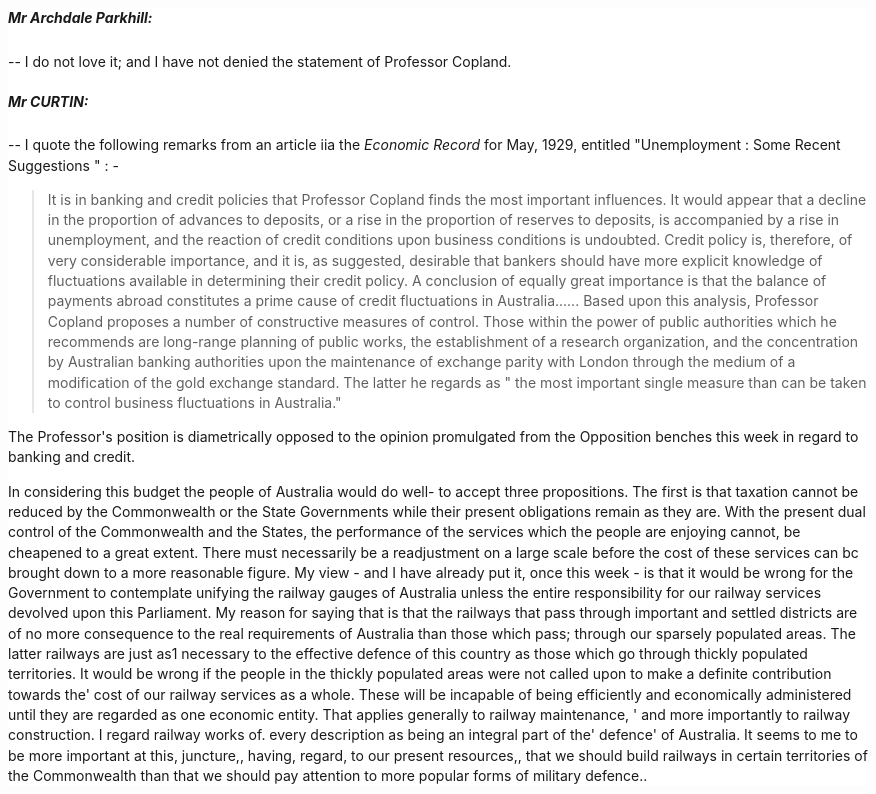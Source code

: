 ##### Mr Archdale Parkhill:

-- I do not love it; and I have not denied the statement of Professor Copland. 

##### Mr CURTIN:

-- I quote the following remarks from an article iia the  *Economic*  *Record*  for May, 1929, entitled "Unemployment : Some Recent Suggestions " : - 

  >It is in banking and credit policies that Professor Copland finds the most important influences. It would appear that a decline in the proportion of advances to deposits, or a rise in the proportion of reserves to deposits, is accompanied by a rise in unemployment, and the reaction of credit conditions upon business conditions is undoubted. Credit policy is, therefore, of very considerable importance, and it is, as suggested, desirable that bankers should have more explicit knowledge of fluctuations available in determining their credit policy. A conclusion of equally great importance is that the balance of payments abroad constitutes a prime cause of credit fluctuations in Australia...... Based upon this analysis, Professor Copland proposes a number of constructive measures of control. Those within the power of public authorities which he recommends are long-range planning of public works, the establishment of a research organization, and the concentration by Australian banking authorities upon the maintenance of exchange parity with London through the medium of a modification of the gold exchange standard. The latter he regards as " the most important single measure than can be taken to control business fluctuations in Australia." 

The Professor's position is diametrically opposed to the opinion promulgated from the Opposition benches this week in regard to banking and credit. 

In considering this budget the people of Australia would do well- to accept three propositions.  The first is that taxation cannot be reduced by the Commonwealth or the State Governments while their present obligations remain as they are. With the present dual control of the Commonwealth and the States, the performance of the services which the people are enjoying cannot, be cheapened to a great extent. There must necessarily be a readjustment on a large scale before the cost of these services can bc brought down to a more reasonable figure. My view - and I have already put it, once this week - is that it would be wrong for the Government to contemplate unifying the railway gauges of Australia unless the entire responsibility for our railway services devolved upon this Parliament. My reason for saying that is that the railways that pass through important and settled districts are of no more consequence to the real requirements of Australia than  those  which pass; through our sparsely populated areas. The latter railways are just as1 necessary to the effective defence of this country as those which go through thickly populated territories. It would be wrong if the people in the thickly populated areas were not called upon to make a definite contribution towards the' cost of our railway services as a whole. These will be incapable of being efficiently and economically administered until they are regarded as one economic entity. That applies generally to railway maintenance, ' and more importantly to railway construction. I regard railway works of. every description as being an integral part of the' defence' of Australia. It seems to me to be more important at this, juncture,, having, regard, to our present resources,, that we should build railways in certain territories of the Commonwealth than that we should pay attention to more popular forms of military defence.. 
